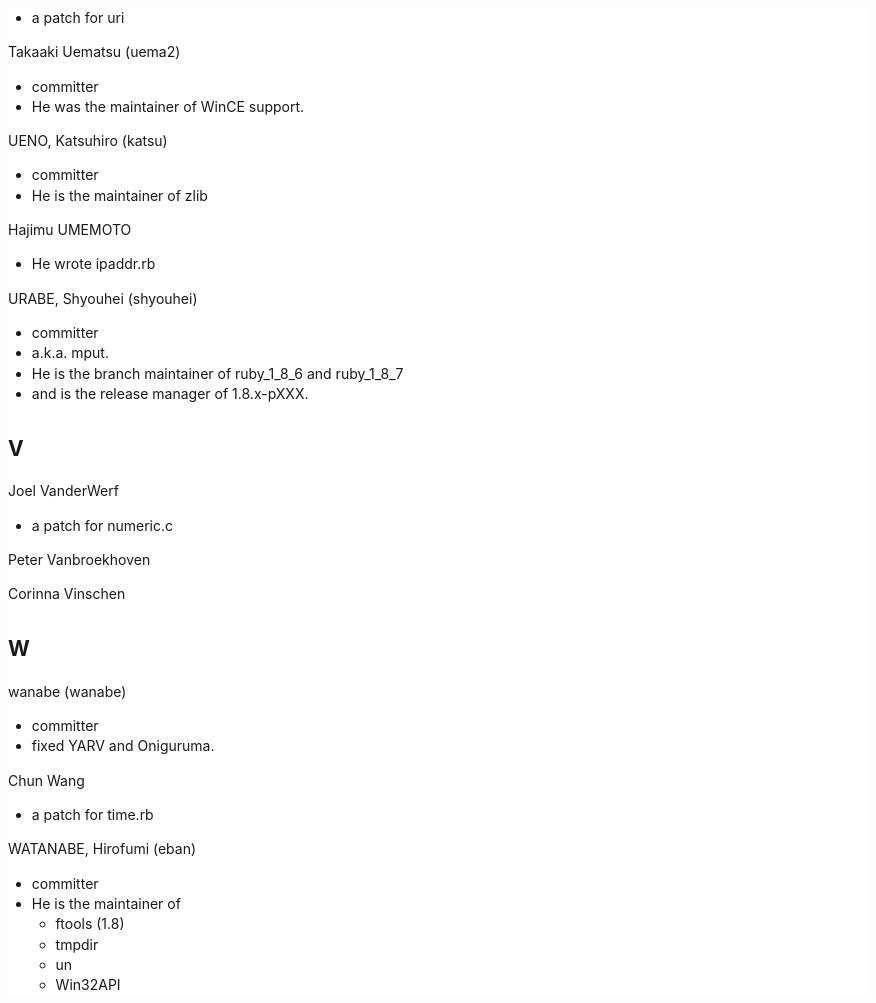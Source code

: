 *   a patch for uri


Takaaki Uematsu (uema2)

*   committer
*   He was the maintainer of WinCE support.


UENO, Katsuhiro (katsu)

*   committer
*   He is the maintainer of zlib


Hajimu UMEMOTO

*   He wrote ipaddr.rb


URABE, Shyouhei (shyouhei)

*   committer
*   a.k.a. mput.
*   He is the branch maintainer of ruby_1_8_6 and ruby_1_8_7
*   and is the release manager of 1.8.x-pXXX.


## V

Joel VanderWerf

*   a patch for numeric.c


Peter Vanbroekhoven

Corinna Vinschen

## W

wanabe (wanabe)

*   committer
*   fixed YARV and Oniguruma.


Chun Wang

*   a patch for time.rb


WATANABE, Hirofumi (eban)

*   committer
*   He is the maintainer of
    *   ftools (1.8)
    *   tmpdir
    *   un
    *   Win32API

